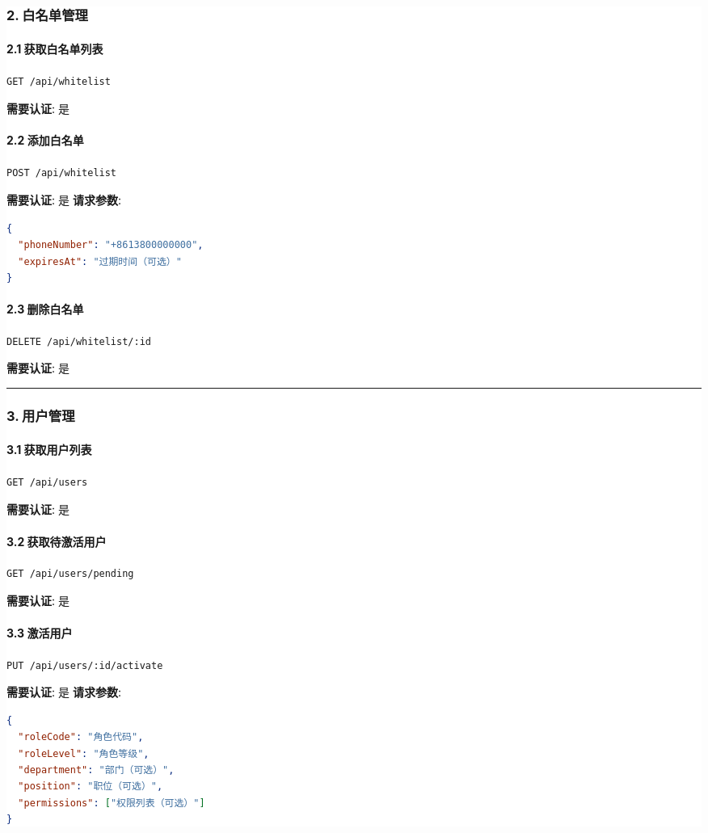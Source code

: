
### 2. 白名单管理

#### 2.1 获取白名单列表
```
GET /api/whitelist
```
**需要认证**: 是

#### 2.2 添加白名单
```
POST /api/whitelist
```
**需要认证**: 是
**请求参数**:
```json
{
  "phoneNumber": "+8613800000000",
  "expiresAt": "过期时间（可选）"
}
```

#### 2.3 删除白名单
```
DELETE /api/whitelist/:id
```
**需要认证**: 是

---

### 3. 用户管理

#### 3.1 获取用户列表
```
GET /api/users
```
**需要认证**: 是

#### 3.2 获取待激活用户
```
GET /api/users/pending
```
**需要认证**: 是

#### 3.3 激活用户
```
PUT /api/users/:id/activate
```
**需要认证**: 是
**请求参数**:
```json
{
  "roleCode": "角色代码",
  "roleLevel": "角色等级",
  "department": "部门（可选）",
  "position": "职位（可选）",
  "permissions": ["权限列表（可选）"]
}
```
